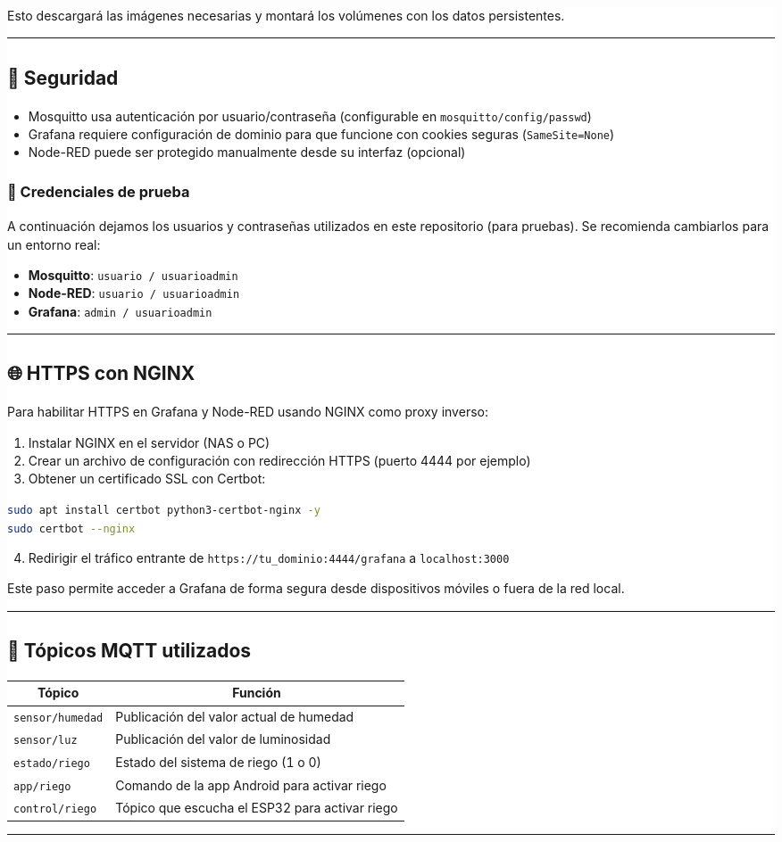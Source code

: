 Esto descargará las imágenes necesarias y montará los volúmenes con los datos persistentes.

---

## 🔐 Seguridad

- Mosquitto usa autenticación por usuario/contraseña (configurable en `mosquitto/config/passwd`)
- Grafana requiere configuración de dominio para que funcione con cookies seguras (`SameSite=None`)
- Node-RED puede ser protegido manualmente desde su interfaz (opcional)

### 🔑 Credenciales de prueba

A continuación dejamos los usuarios y contraseñas utilizados en este repositorio (para pruebas). Se recomienda cambiarlos para un entorno real:

- **Mosquitto**: `usuario / usuarioadmin`
- **Node-RED**: `usuario / usuarioadmin`
- **Grafana**: `admin / usuarioadmin`

---

## 🌐 HTTPS con NGINX

Para habilitar HTTPS en Grafana y Node-RED usando NGINX como proxy inverso:

1. Instalar NGINX en el servidor (NAS o PC)
2. Crear un archivo de configuración con redirección HTTPS (puerto 4444 por ejemplo)
3. Obtener un certificado SSL con Certbot:

```bash
sudo apt install certbot python3-certbot-nginx -y
sudo certbot --nginx
```

4. Redirigir el tráfico entrante de `https://tu_dominio:4444/grafana` a `localhost:3000`

Este paso permite acceder a Grafana de forma segura desde dispositivos móviles o fuera de la red local.

---

## 📱 Tópicos MQTT utilizados

| Tópico             | Función                                     |
|--------------------|----------------------------------------------|
| `sensor/humedad`   | Publicación del valor actual de humedad      |
| `sensor/luz`       | Publicación del valor de luminosidad         |
| `estado/riego`     | Estado del sistema de riego (1 o 0)          |
| `app/riego`        | Comando de la app Android para activar riego |
| `control/riego`    | Tópico que escucha el ESP32 para activar riego |

---